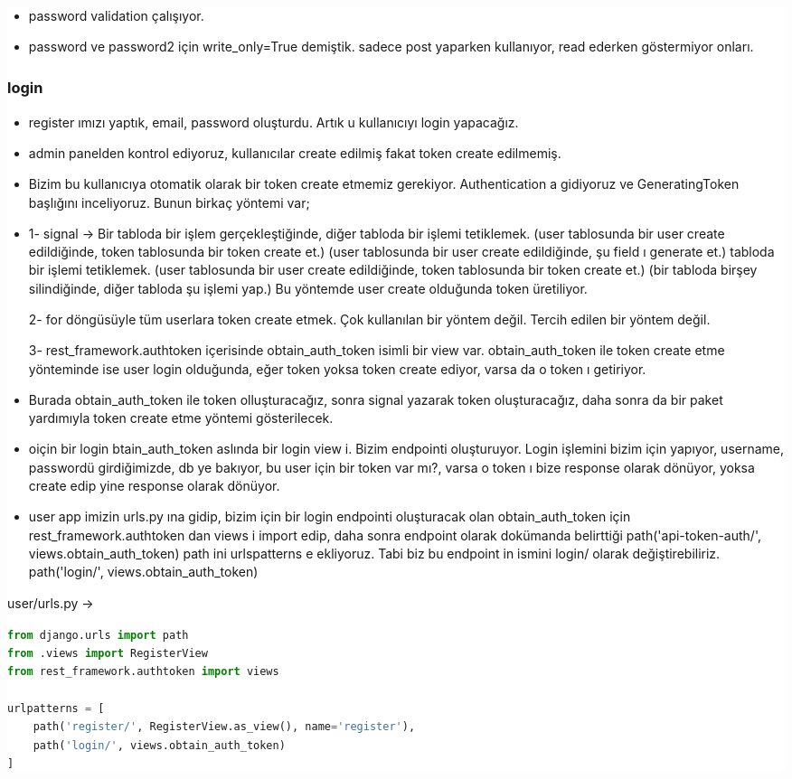 - password validation çalışıyor.

- password ve password2 için write_only=True demiştik. sadece post 
  yaparken kullanıyor, read ederken göstermiyor onları.


### login

- register ımızı yaptık, email, password oluşturdu. Artık u kullanıcıyı login yapacağız.

- admin panelden kontrol ediyoruz, kullanıcılar create edilmiş fakat token create edilmemiş.
- Bizim bu kullanıcıya otomatik olarak bir token create etmemiz gerekiyor. Authentication a gidiyoruz ve GeneratingToken başlığını inceliyoruz. Bunun birkaç yöntemi var;
- 
  1- signal -> Bir tabloda bir işlem gerçekleştiğinde, diğer 
     tabloda bir işlemi tetiklemek. (user tablosunda bir user create edildiğinde, token tablosunda bir token create et.) (user tablosunda bir user create edildiğinde, şu field ı generate et.)
     tabloda bir işlemi tetiklemek. (user tablosunda bir user create edildiğinde, token tablosunda bir token create et.) (bir tabloda birşey silindiğinde, diğer tabloda şu işlemi yap.)
     Bu yöntemde user create olduğunda token üretiliyor.

  2- for döngüsüyle tüm userlara token create etmek. 
     Çok kullanılan bir yöntem değil. Tercih edilen bir yöntem değil.

  3- rest_framework.authtoken içerisinde obtain_auth_token isimli bir 
     view var. obtain_auth_token ile token create etme yönteminde ise user login olduğunda, eğer token yoksa token create ediyor, varsa da o token ı getiriyor.

- Burada obtain_auth_token ile token olluşturacağız, sonra signal 
  yazarak token oluşturacağız, daha sonra da bir paket yardımıyla token create etme yöntemi gösterilecek.

- oiçin bir login btain_auth_token aslında bir login view i. Bizim 
  endpointi oluşturuyor. Login işlemini bizim için yapıyor, username, passwordü girdiğimizde, db ye bakıyor, bu user için bir token var mı?, varsa o token ı bize response olarak dönüyor, yoksa create edip yine response olarak dönüyor.

- user app imizin urls.py ına gidip, bizim için bir login 
  endpointi oluşturacak olan obtain_auth_token için rest_framework.authtoken dan views i import edip, daha sonra endpoint olarak dokümanda belirttiği
    path('api-token-auth/', views.obtain_auth_token)
  path ini urlspatterns e ekliyoruz. Tabi biz bu endpoint in ismini login/ olarak değiştirebiliriz. 
    path('login/', views.obtain_auth_token)

user/urls.py ->

```py
from django.urls import path
from .views import RegisterView
from rest_framework.authtoken import views

urlpatterns = [
    path('register/', RegisterView.as_view(), name='register'),
    path('login/', views.obtain_auth_token)
]
```
